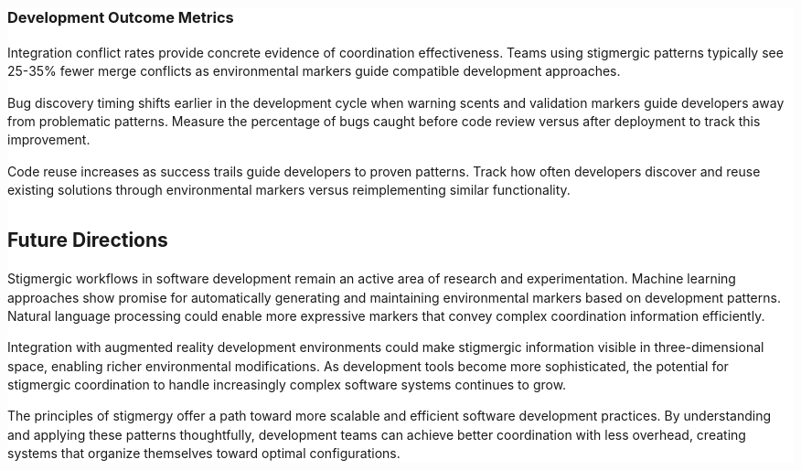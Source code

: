 ### Development Outcome Metrics

Integration conflict rates provide concrete evidence of coordination effectiveness. Teams using stigmergic patterns typically see 25-35% fewer merge conflicts as environmental markers guide compatible development approaches.

Bug discovery timing shifts earlier in the development cycle when warning scents and validation markers guide developers away from problematic patterns. Measure the percentage of bugs caught before code review versus after deployment to track this improvement.

Code reuse increases as success trails guide developers to proven patterns. Track how often developers discover and reuse existing solutions through environmental markers versus reimplementing similar functionality.

## Future Directions

Stigmergic workflows in software development remain an active area of research and experimentation. Machine learning approaches show promise for automatically generating and maintaining environmental markers based on development patterns. Natural language processing could enable more expressive markers that convey complex coordination information efficiently.

Integration with augmented reality development environments could make stigmergic information visible in three-dimensional space, enabling richer environmental modifications. As development tools become more sophisticated, the potential for stigmergic coordination to handle increasingly complex software systems continues to grow.

The principles of stigmergy offer a path toward more scalable and efficient software development practices. By understanding and applying these patterns thoughtfully, development teams can achieve better coordination with less overhead, creating systems that organize themselves toward optimal configurations.